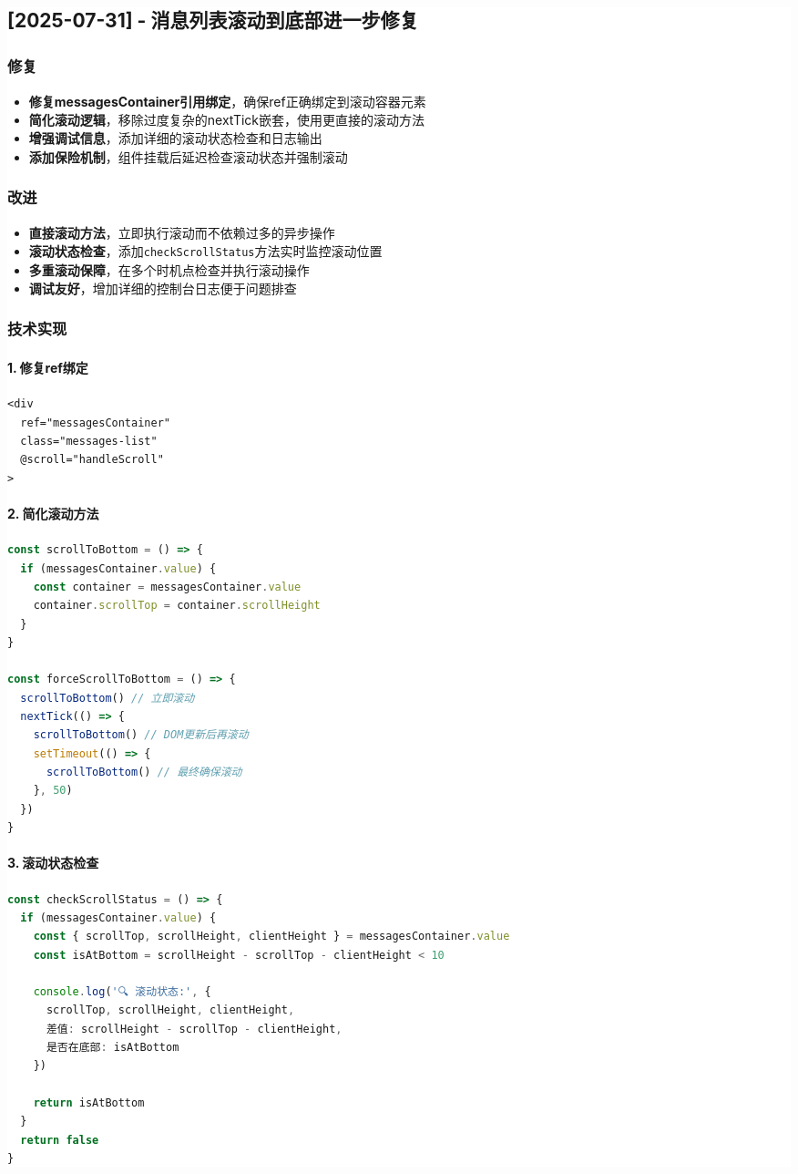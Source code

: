 ## [2025-07-31] - 消息列表滚动到底部进一步修复

### 修复
- **修复messagesContainer引用绑定**，确保ref正确绑定到滚动容器元素
- **简化滚动逻辑**，移除过度复杂的nextTick嵌套，使用更直接的滚动方法
- **增强调试信息**，添加详细的滚动状态检查和日志输出
- **添加保险机制**，组件挂载后延迟检查滚动状态并强制滚动

### 改进
- **直接滚动方法**，立即执行滚动而不依赖过多的异步操作
- **滚动状态检查**，添加`checkScrollStatus`方法实时监控滚动位置
- **多重滚动保障**，在多个时机点检查并执行滚动操作
- **调试友好**，增加详细的控制台日志便于问题排查

### 技术实现

#### 1. 修复ref绑定
```vue
<div 
  ref="messagesContainer"
  class="messages-list"
  @scroll="handleScroll"
>
```

#### 2. 简化滚动方法
```typescript
const scrollToBottom = () => {
  if (messagesContainer.value) {
    const container = messagesContainer.value
    container.scrollTop = container.scrollHeight
  }
}

const forceScrollToBottom = () => {
  scrollToBottom() // 立即滚动
  nextTick(() => {
    scrollToBottom() // DOM更新后再滚动
    setTimeout(() => {
      scrollToBottom() // 最终确保滚动
    }, 50)
  })
}
```

#### 3. 滚动状态检查
```typescript
const checkScrollStatus = () => {
  if (messagesContainer.value) {
    const { scrollTop, scrollHeight, clientHeight } = messagesContainer.value
    const isAtBottom = scrollHeight - scrollTop - clientHeight < 10
    
    console.log('🔍 滚动状态:', {
      scrollTop, scrollHeight, clientHeight,
      差值: scrollHeight - scrollTop - clientHeight,
      是否在底部: isAtBottom
    })
    
    return isAtBottom
  }
  return false
}
```